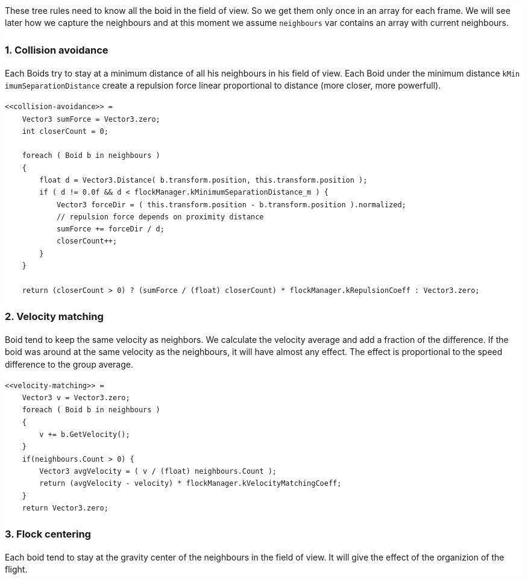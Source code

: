 These tree rules need to know all the boid in the field of view. So we get them only once in an array for each frame. We will see later how we capture the neighbours and at this moment we assume `neighbours` var contains an array with current neighbours.

### 1. Collision avoidance

Each Boids try to stay at a minimum distance of all his neighbours in his field of view. Each Boid under the minimum distance `kMinimumSeparationDistance` create a repulsion force linear proportional to distance (more closer, more powerfull).

```
<<collision-avoidance>> =
	Vector3 sumForce = Vector3.zero;
	int closerCount = 0;
	
	foreach ( Boid b in neighbours )
	{
		float d = Vector3.Distance( b.transform.position, this.transform.position );
		if ( d != 0.0f && d < flockManager.kMinimumSeparationDistance_m ) {
			Vector3 forceDir = ( this.transform.position - b.transform.position ).normalized;
			// repulsion force depends on proximity distance
			sumForce += forceDir / d;
			closerCount++;
		}
	}
	
	return (closerCount > 0) ? (sumForce / (float) closerCount) * flockManager.kRepulsionCoeff : Vector3.zero;
```

### 2. Velocity matching

Boid tend to keep the same velocity as neighbors. We calculate the velocity average and add a fraction of the difference. If the boid was around at the same velocity as the neighbours, it will have almost any effect. The effect is proportional to the speed difference to the group average.

```
<<velocity-matching>> =
	Vector3 v = Vector3.zero;
	foreach ( Boid b in neighbours )
	{
		v += b.GetVelocity();
	}
	if(neighbours.Count > 0) {
		Vector3 avgVelocity = ( v / (float) neighbours.Count );
		return (avgVelocity - velocity) * flockManager.kVelocityMatchingCoeff;
	}
	return Vector3.zero;
```

### 3. Flock centering

Each boid tend to stay at the gravity center of the neighbours in the field of view. It will give the effect of the organizion of the flight.
